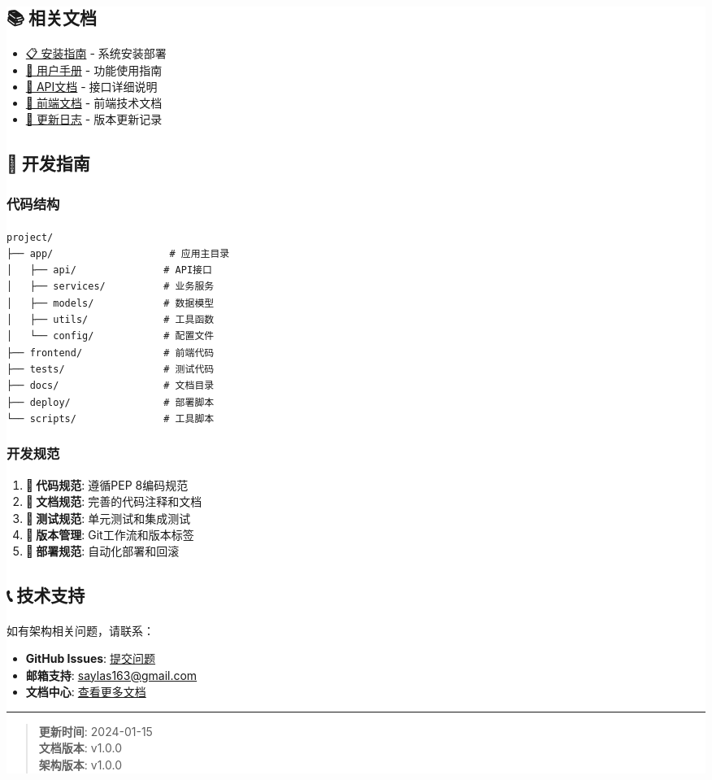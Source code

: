 ## 📚 相关文档

- [📋 安装指南](./INSTALLATION.md) - 系统安装部署
- [📖 用户手册](./USER_GUIDE.md) - 功能使用指南  
- [🔌 API文档](./API_REFERENCE.md) - 接口详细说明
- [📱 前端文档](../frontend/README.md) - 前端技术文档
- [📝 更新日志](./CHANGELOG.md) - 版本更新记录

## 🔧 开发指南

### 代码结构

```
project/
├── app/                    # 应用主目录
│   ├── api/               # API接口
│   ├── services/          # 业务服务
│   ├── models/            # 数据模型
│   ├── utils/             # 工具函数
│   └── config/            # 配置文件
├── frontend/              # 前端代码
├── tests/                 # 测试代码
├── docs/                  # 文档目录
├── deploy/                # 部署脚本
└── scripts/               # 工具脚本
```

### 开发规范

1. **🎯 代码规范**: 遵循PEP 8编码规范
2. **📝 文档规范**: 完善的代码注释和文档
3. **🧪 测试规范**: 单元测试和集成测试
4. **🔄 版本管理**: Git工作流和版本标签
5. **🚀 部署规范**: 自动化部署和回滚

## 📞 技术支持

如有架构相关问题，请联系：

- **GitHub Issues**: [提交问题](https://github.com/hall130/crypto_trade_for_public/issues)
- **邮箱支持**: saylas163@gmail.com
- **文档中心**: [查看更多文档](../README.md#-文档目录)

---

> **更新时间**: 2024-01-15  
> **文档版本**: v1.0.0  
> **架构版本**: v1.0.0 